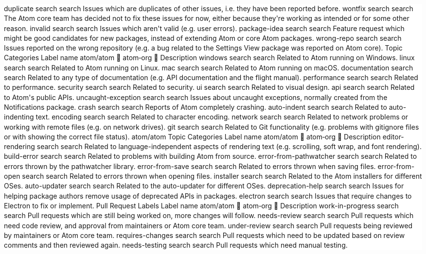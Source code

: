 duplicate	search	search	Issues which are duplicates of other issues, i.e. they have been reported before.
wontfix	search	search	The Atom core team has decided not to fix these issues for now, either because they're working as intended or for some other reason.
invalid	search	search	Issues which aren't valid (e.g. user errors).
package-idea	search	search	Feature request which might be good candidates for new packages, instead of extending Atom or core Atom packages.
wrong-repo	search	search	Issues reported on the wrong repository (e.g. a bug related to the Settings View package was reported on Atom core).
Topic Categories
Label name	atom/atom 🔎	atom‑org 🔎	Description
windows	search	search	Related to Atom running on Windows.
linux	search	search	Related to Atom running on Linux.
mac	search	search	Related to Atom running on macOS.
documentation	search	search	Related to any type of documentation (e.g. API documentation and the flight manual).
performance	search	search	Related to performance.
security	search	search	Related to security.
ui	search	search	Related to visual design.
api	search	search	Related to Atom's public APIs.
uncaught-exception	search	search	Issues about uncaught exceptions, normally created from the Notifications package.
crash	search	search	Reports of Atom completely crashing.
auto-indent	search	search	Related to auto-indenting text.
encoding	search	search	Related to character encoding.
network	search	search	Related to network problems or working with remote files (e.g. on network drives).
git	search	search	Related to Git functionality (e.g. problems with gitignore files or with showing the correct file status).
atom/atom Topic Categories
Label name	atom/atom 🔎	atom‑org 🔎	Description
editor-rendering	search	search	Related to language-independent aspects of rendering text (e.g. scrolling, soft wrap, and font rendering).
build-error	search	search	Related to problems with building Atom from source.
error-from-pathwatcher	search	search	Related to errors thrown by the pathwatcher library.
error-from-save	search	search	Related to errors thrown when saving files.
error-from-open	search	search	Related to errors thrown when opening files.
installer	search	search	Related to the Atom installers for different OSes.
auto-updater	search	search	Related to the auto-updater for different OSes.
deprecation-help	search	search	Issues for helping package authors remove usage of deprecated APIs in packages.
electron	search	search	Issues that require changes to Electron to fix or implement.
Pull Request Labels
Label name	atom/atom 🔎	atom‑org 🔎	Description
work-in-progress	search	search	Pull requests which are still being worked on, more changes will follow.
needs-review	search	search	Pull requests which need code review, and approval from maintainers or Atom core team.
under-review	search	search	Pull requests being reviewed by maintainers or Atom core team.
requires-changes	search	search	Pull requests which need to be updated based on review comments and then reviewed again.
needs-testing	search	search	Pull requests which need manual testing.
